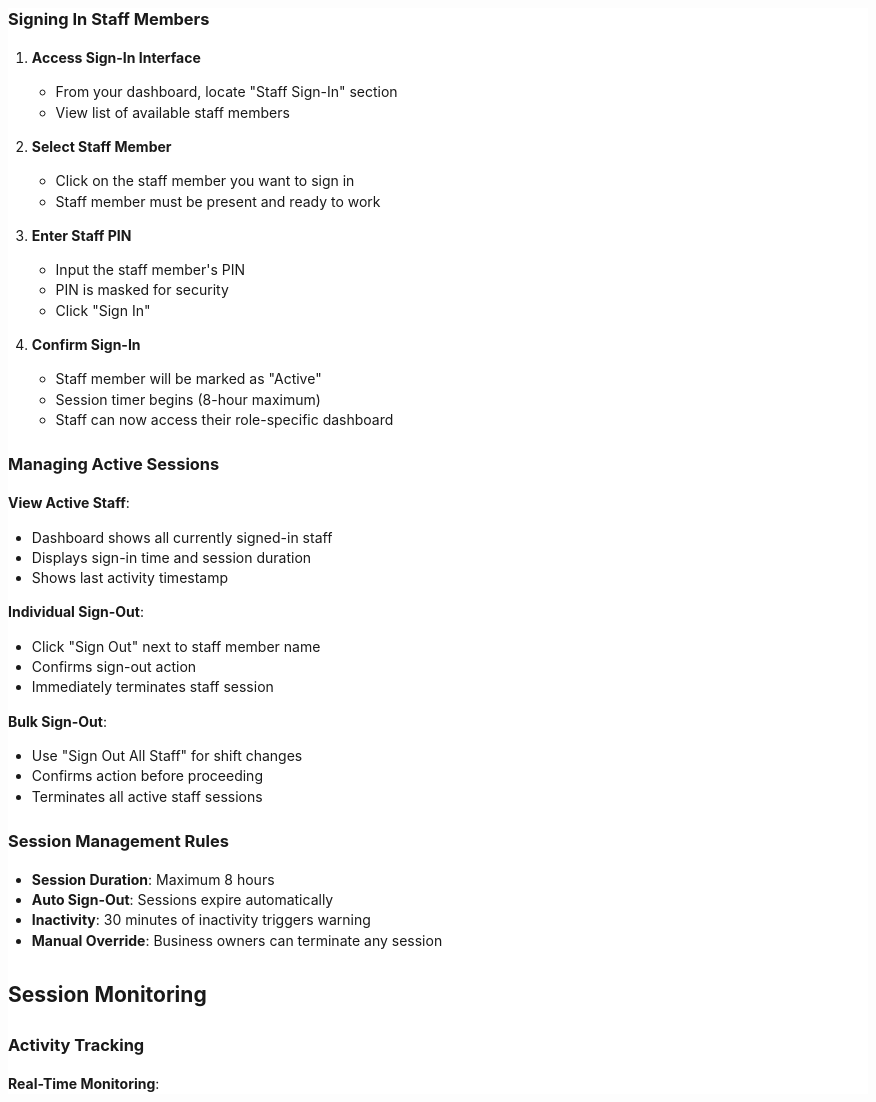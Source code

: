 ### Signing In Staff Members

1. **Access Sign-In Interface**

   - From your dashboard, locate "Staff Sign-In" section
   - View list of available staff members

2. **Select Staff Member**

   - Click on the staff member you want to sign in
   - Staff member must be present and ready to work

3. **Enter Staff PIN**

   - Input the staff member's PIN
   - PIN is masked for security
   - Click "Sign In"

4. **Confirm Sign-In**
   - Staff member will be marked as "Active"
   - Session timer begins (8-hour maximum)
   - Staff can now access their role-specific dashboard

### Managing Active Sessions

**View Active Staff**:

- Dashboard shows all currently signed-in staff
- Displays sign-in time and session duration
- Shows last activity timestamp

**Individual Sign-Out**:

- Click "Sign Out" next to staff member name
- Confirms sign-out action
- Immediately terminates staff session

**Bulk Sign-Out**:

- Use "Sign Out All Staff" for shift changes
- Confirms action before proceeding
- Terminates all active staff sessions

### Session Management Rules

- **Session Duration**: Maximum 8 hours
- **Auto Sign-Out**: Sessions expire automatically
- **Inactivity**: 30 minutes of inactivity triggers warning
- **Manual Override**: Business owners can terminate any session

## Session Monitoring

### Activity Tracking

**Real-Time Monitoring**:
